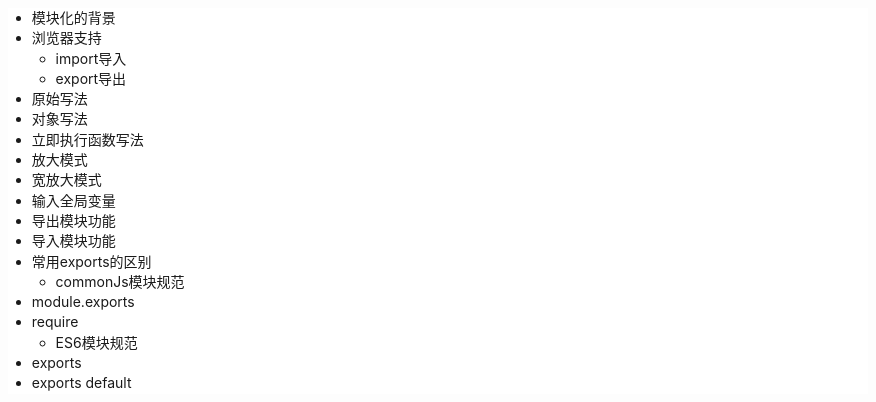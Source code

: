 - 模块化的背景
- 浏览器支持
    - import导入
    - export导出
- 原始写法
- 对象写法
- 立即执行函数写法
- 放大模式
- 宽放大模式
- 输入全局变量
- 导出模块功能
- 导入模块功能
- 常用exports的区别
    - commonJs模块规范
- module.exports
- require
    - ES6模块规范
- exports
- exports default